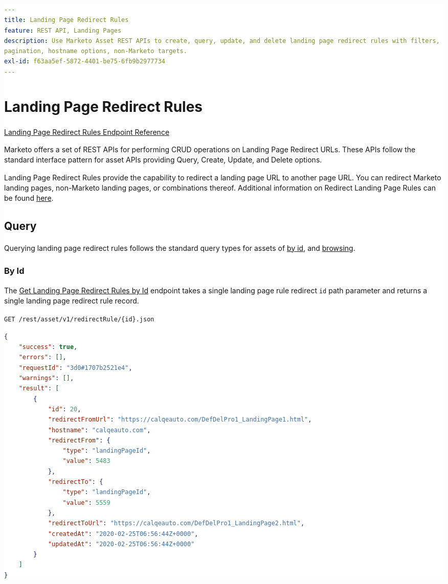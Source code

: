 ```yaml
---
title: Landing Page Redirect Rules
feature: REST API, Landing Pages
description: Use Marketo Asset REST APIs to create, query, update, and delete landing page redirect rules with filters, pagination, hostname options, non-Marketo targets.
exl-id: f63aa5ef-5872-4401-be75-6fb9b2977734
---
```

# Landing Page Redirect Rules

[Landing Page Redirect Rules Endpoint Reference](https://developer.adobe.com/marketo-apis/api/asset/#tag/Landing-Page-Redirect-Rules)

Marketo offers a set of REST APIs for performing CRUD operations on Landing Page Redirect URLs. These APIs follow the standard interface pattern for asset APIs providing Query, Create, Update, and Delete options.

Landing Page Redirect Rules provide the capability to redirect a landing page URL to another page URL. You can redirect Marketo landing pages, non-Marketo landing pages, or combinations thereof. Additional information on Redirect Landing Page Rules can be found [here](https://experienceleague.adobe.com/docs/marketo/using/home.html).

## Query

Querying landing page redirect rules follows the standard query types for assets of [by id](#by_id), and [browsing](#browse).

### By Id

The [Get Landing Page Redirect Rules by Id](https://developer.adobe.com/marketo-apis/api/asset/#tag/Landing-Page-Redirect-Rules/operation/getLandingPageRedirectRuleByIdUsingGET) endpoint takes a single landing page rule redirect `id` path parameter and returns a single landing page redirect rule record.

```
GET /rest/asset/v1/redirectRule/{id}.json
```

```json
{
    "success": true,
    "errors": [],
    "requestId": "3d0#1707b2521e4",
    "warnings": [],
    "result": [
        {
            "id": 20,
            "redirectFromUrl": "https://calqeauto.com/DefDelPro1_LandingPage1.html",
            "hostname": "calqeauto.com",
            "redirectFrom": {
                "type": "landingPageId",
                "value": 5483
            },
            "redirectTo": {
                "type": "landingPageId",
                "value": 5559
            },
            "redirectToUrl": "https://calqeauto.com/DefDelPro1_LandingPage2.html",
            "createdAt": "2020-02-25T06:56:44Z+0000",
            "updatedAt": "2020-02-25T06:56:44Z+0000"
        }
    ]
}
```